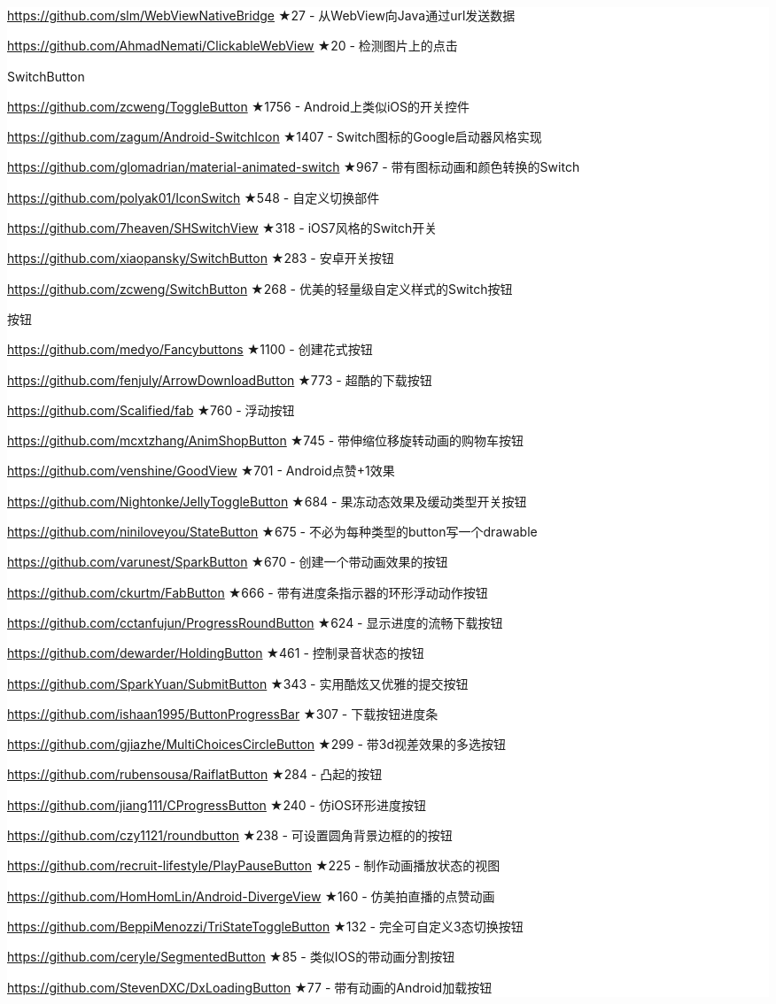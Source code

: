 https://github.com/slm/WebViewNativeBridge ★27 - 从WebView向Java通过url发送数据

https://github.com/AhmadNemati/ClickableWebView ★20 - 检测图片上的点击

SwitchButton

https://github.com/zcweng/ToggleButton ★1756 - Android上类似iOS的开关控件

https://github.com/zagum/Android-SwitchIcon ★1407 - Switch图标的Google启动器风格实现

https://github.com/glomadrian/material-animated-switch ★967 - 带有图标动画和颜色转换的Switch

https://github.com/polyak01/IconSwitch ★548 - 自定义切换部件

https://github.com/7heaven/SHSwitchView ★318 - iOS7风格的Switch开关

https://github.com/xiaopansky/SwitchButton ★283 - 安卓开关按钮

https://github.com/zcweng/SwitchButton ★268 - 优美的轻量级自定义样式的Switch按钮

按钮

https://github.com/medyo/Fancybuttons ★1100 - 创建花式按钮

https://github.com/fenjuly/ArrowDownloadButton ★773 - 超酷的下载按钮

https://github.com/Scalified/fab ★760 - 浮动按钮

https://github.com/mcxtzhang/AnimShopButton ★745 - 带伸缩位移旋转动画的购物车按钮

https://github.com/venshine/GoodView ★701 - Android点赞+1效果

https://github.com/Nightonke/JellyToggleButton ★684 - 果冻动态效果及缓动类型开关按钮

https://github.com/niniloveyou/StateButton ★675 - 不必为每种类型的button写一个drawable

https://github.com/varunest/SparkButton ★670 - 创建一个带动画效果的按钮

https://github.com/ckurtm/FabButton ★666 - 带有进度条指示器的环形浮动动作按钮

https://github.com/cctanfujun/ProgressRoundButton ★624 - 显示进度的流畅下载按钮

https://github.com/dewarder/HoldingButton ★461 - 控制录音状态的按钮

https://github.com/SparkYuan/SubmitButton ★343 - 实用酷炫又优雅的提交按钮

https://github.com/ishaan1995/ButtonProgressBar ★307 - 下载按钮进度条

https://github.com/gjiazhe/MultiChoicesCircleButton ★299 - 带3d视差效果的多选按钮

https://github.com/rubensousa/RaiflatButton ★284 - 凸起的按钮

https://github.com/jiang111/CProgressButton ★240 - 仿iOS环形进度按钮

https://github.com/czy1121/roundbutton ★238 - 可设置圆角背景边框的的按钮

https://github.com/recruit-lifestyle/PlayPauseButton ★225 - 制作动画播放状态的视图

https://github.com/HomHomLin/Android-DivergeView ★160 - 仿美拍直播的点赞动画

https://github.com/BeppiMenozzi/TriStateToggleButton ★132 - 完全可自定义3态切换按钮

https://github.com/ceryle/SegmentedButton ★85 - 类似IOS的带动画分割按钮

https://github.com/StevenDXC/DxLoadingButton ★77 - 带有动画的Android加载按钮
